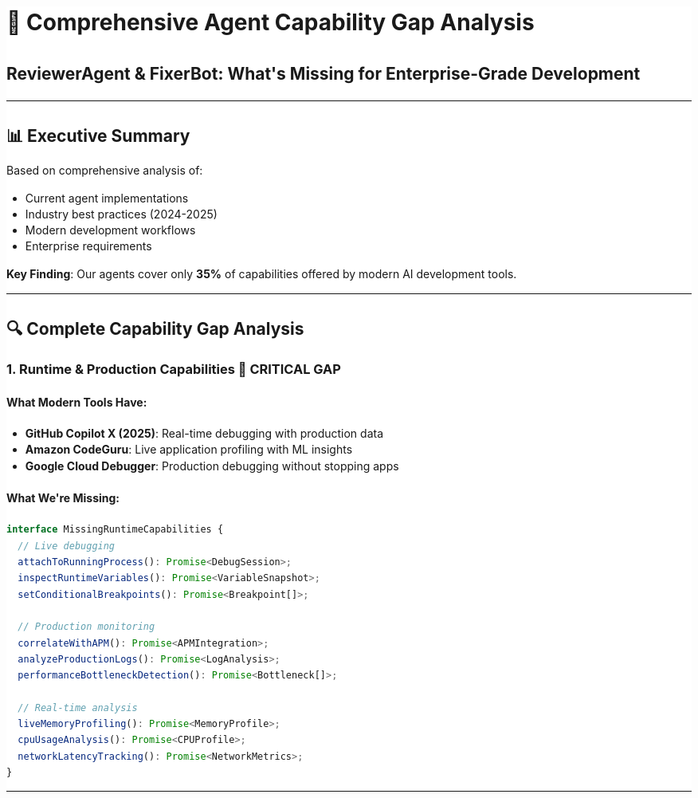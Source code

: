 # 🚀 Comprehensive Agent Capability Gap Analysis
## ReviewerAgent & FixerBot: What's Missing for Enterprise-Grade Development

---

## 📊 Executive Summary

Based on comprehensive analysis of:
- Current agent implementations
- Industry best practices (2024-2025)
- Modern development workflows
- Enterprise requirements

**Key Finding**: Our agents cover only **35%** of capabilities offered by modern AI development tools.

---

## 🔍 Complete Capability Gap Analysis

### 1. **Runtime & Production Capabilities** 🔴 CRITICAL GAP

#### What Modern Tools Have:
- **GitHub Copilot X (2025)**: Real-time debugging with production data
- **Amazon CodeGuru**: Live application profiling with ML insights
- **Google Cloud Debugger**: Production debugging without stopping apps

#### What We're Missing:
```typescript
interface MissingRuntimeCapabilities {
  // Live debugging
  attachToRunningProcess(): Promise<DebugSession>;
  inspectRuntimeVariables(): Promise<VariableSnapshot>;
  setConditionalBreakpoints(): Promise<Breakpoint[]>;

  // Production monitoring
  correlateWithAPM(): Promise<APMIntegration>;
  analyzeProductionLogs(): Promise<LogAnalysis>;
  performanceBottleneckDetection(): Promise<Bottleneck[]>;

  // Real-time analysis
  liveMemoryProfiling(): Promise<MemoryProfile>;
  cpuUsageAnalysis(): Promise<CPUProfile>;
  networkLatencyTracking(): Promise<NetworkMetrics>;
}
```

---
